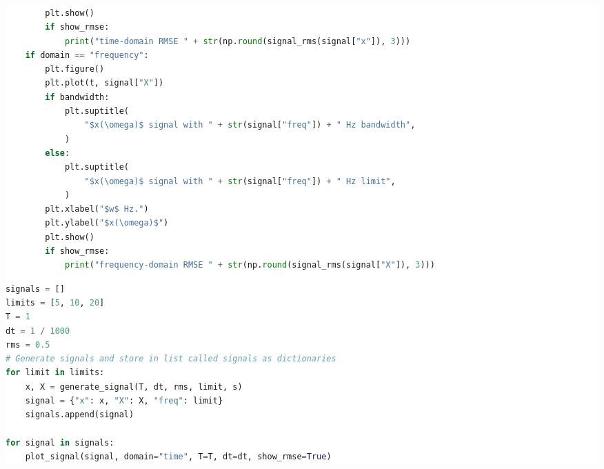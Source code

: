 ```python
        plt.show()
        if show_rmse:
            print("time-domain RMSE " + str(np.round(signal_rms(signal["x"]), 3)))
    if domain == "frequency":
        plt.figure()
        plt.plot(t, signal["X"])
        if bandwidth:
            plt.suptitle(
                "$x(\omega)$ signal with " + str(signal["freq"]) + " Hz bandwidth",
            )
        else:
            plt.suptitle(
                "$x(\omega)$ signal with " + str(signal["freq"]) + " Hz limit",
            )
        plt.xlabel("$w$ Hz.")
        plt.ylabel("$x(\omega)$")
        plt.show()
        if show_rmse:
            print("frequency-domain RMSE " + str(np.round(signal_rms(signal["X"]), 3)))
```


```python
signals = []
limits = [5, 10, 20]
T = 1
dt = 1 / 1000
rms = 0.5
# Generate signals and store in list called signals as dictionaries
for limit in limits:
    x, X = generate_signal(T, dt, rms, limit, s)
    signal = {"x": x, "X": X, "freq": limit}
    signals.append(signal)

for signal in signals:
    plot_signal(signal, domain="time", T=T, dt=dt, show_rmse=True)
```


    